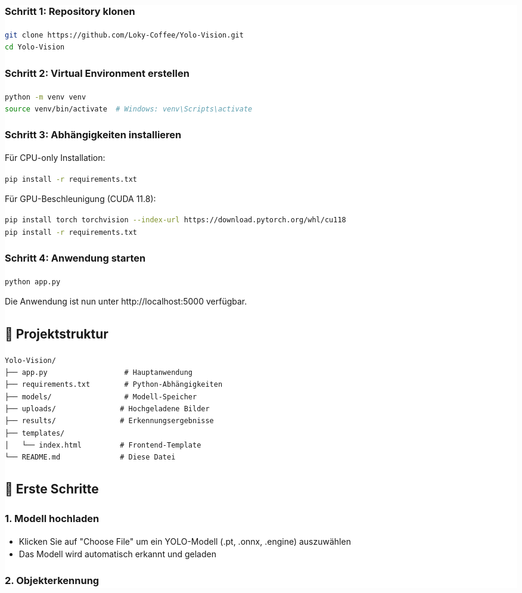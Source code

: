 ### Schritt 1: Repository klonen
```bash
git clone https://github.com/Loky-Coffee/Yolo-Vision.git
cd Yolo-Vision
```

### Schritt 2: Virtual Environment erstellen
```bash
python -m venv venv
source venv/bin/activate  # Windows: venv\Scripts\activate
```

### Schritt 3: Abhängigkeiten installieren

Für CPU-only Installation:
```bash
pip install -r requirements.txt
```

Für GPU-Beschleunigung (CUDA 11.8):
```bash
pip install torch torchvision --index-url https://download.pytorch.org/whl/cu118
pip install -r requirements.txt
```

### Schritt 4: Anwendung starten
```bash
python app.py
```

Die Anwendung ist nun unter http://localhost:5000 verfügbar.

## 📁 Projektstruktur

```
Yolo-Vision/
├── app.py                  # Hauptanwendung
├── requirements.txt        # Python-Abhängigkeiten
├── models/                 # Modell-Speicher
├── uploads/               # Hochgeladene Bilder
├── results/               # Erkennungsergebnisse
├── templates/
│   └── index.html         # Frontend-Template
└── README.md              # Diese Datei
```

## 🚦 Erste Schritte

### 1. Modell hochladen
- Klicken Sie auf "Choose File" um ein YOLO-Modell (.pt, .onnx, .engine) auszuwählen
- Das Modell wird automatisch erkannt und geladen

### 2. Objekterkennung
